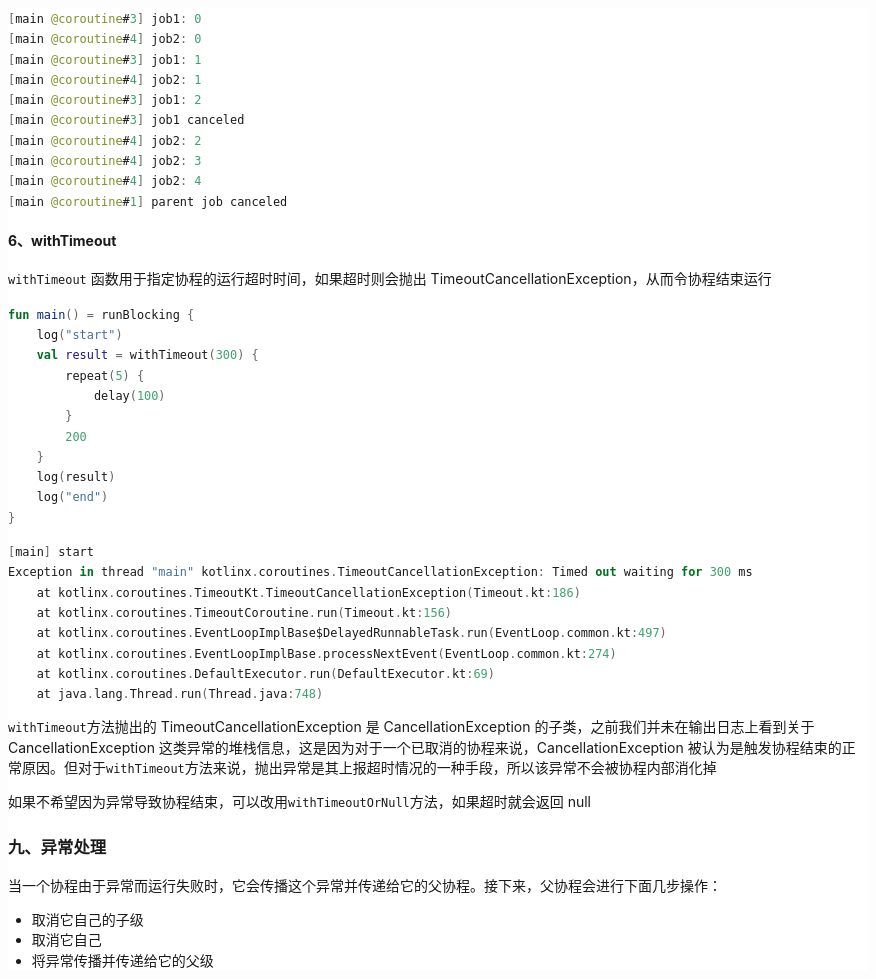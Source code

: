 ```kotlin
[main @coroutine#3] job1: 0
[main @coroutine#4] job2: 0
[main @coroutine#3] job1: 1
[main @coroutine#4] job2: 1
[main @coroutine#3] job1: 2
[main @coroutine#3] job1 canceled
[main @coroutine#4] job2: 2
[main @coroutine#4] job2: 3
[main @coroutine#4] job2: 4
[main @coroutine#1] parent job canceled
```

#### 6、withTimeout

`withTimeout` 函数用于指定协程的运行超时时间，如果超时则会抛出 TimeoutCancellationException，从而令协程结束运行

```kotlin
fun main() = runBlocking {
    log("start")
    val result = withTimeout(300) {
        repeat(5) {
            delay(100)
        }
        200
    }
    log(result)
    log("end")
}
```

```kotlin
[main] start
Exception in thread "main" kotlinx.coroutines.TimeoutCancellationException: Timed out waiting for 300 ms
	at kotlinx.coroutines.TimeoutKt.TimeoutCancellationException(Timeout.kt:186)
	at kotlinx.coroutines.TimeoutCoroutine.run(Timeout.kt:156)
	at kotlinx.coroutines.EventLoopImplBase$DelayedRunnableTask.run(EventLoop.common.kt:497)
	at kotlinx.coroutines.EventLoopImplBase.processNextEvent(EventLoop.common.kt:274)
	at kotlinx.coroutines.DefaultExecutor.run(DefaultExecutor.kt:69)
	at java.lang.Thread.run(Thread.java:748)
```

`withTimeout`方法抛出的 TimeoutCancellationException 是 CancellationException 的子类，之前我们并未在输出日志上看到关于 CancellationException 这类异常的堆栈信息，这是因为对于一个已取消的协程来说，CancellationException 被认为是触发协程结束的正常原因。但对于`withTimeout`方法来说，抛出异常是其上报超时情况的一种手段，所以该异常不会被协程内部消化掉

如果不希望因为异常导致协程结束，可以改用`withTimeoutOrNull`方法，如果超时就会返回 null

### 九、异常处理

当一个协程由于异常而运行失败时，它会传播这个异常并传递给它的父协程。接下来，父协程会进行下面几步操作：

- 取消它自己的子级
- 取消它自己
- 将异常传播并传递给它的父级
